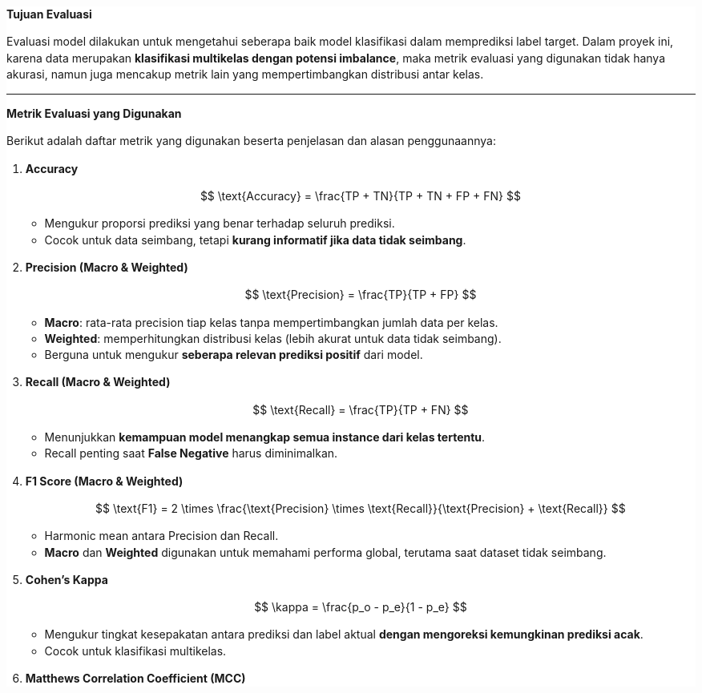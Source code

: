 **Tujuan Evaluasi**

Evaluasi model dilakukan untuk mengetahui seberapa baik model klasifikasi dalam memprediksi label target. Dalam proyek ini, karena data merupakan **klasifikasi multikelas dengan potensi imbalance**, maka metrik evaluasi yang digunakan tidak hanya akurasi, namun juga mencakup metrik lain yang mempertimbangkan distribusi antar kelas.

---

**Metrik Evaluasi yang Digunakan**

Berikut adalah daftar metrik yang digunakan beserta penjelasan dan alasan penggunaannya:

1. **Accuracy**

   $$
   \text{Accuracy} = \frac{TP + TN}{TP + TN + FP + FN}
   $$

   * Mengukur proporsi prediksi yang benar terhadap seluruh prediksi.
   * Cocok untuk data seimbang, tetapi **kurang informatif jika data tidak seimbang**.
2. **Precision (Macro & Weighted)**

   $$
   \text{Precision} = \frac{TP}{TP + FP}
   $$

   * **Macro**: rata-rata precision tiap kelas tanpa mempertimbangkan jumlah data per kelas.
   * **Weighted**: memperhitungkan distribusi kelas (lebih akurat untuk data tidak seimbang).
   * Berguna untuk mengukur **seberapa relevan prediksi positif** dari model.
3. **Recall (Macro & Weighted)**

   $$
   \text{Recall} = \frac{TP}{TP + FN}
   $$

   * Menunjukkan **kemampuan model menangkap semua instance dari kelas tertentu**.
   * Recall penting saat **False Negative** harus diminimalkan.
4. **F1 Score (Macro & Weighted)**

   $$
   \text{F1} = 2 \times \frac{\text{Precision} \times \text{Recall}}{\text{Precision} + \text{Recall}}
   $$

   * Harmonic mean antara Precision dan Recall.
   * **Macro** dan **Weighted** digunakan untuk memahami performa global, terutama saat dataset tidak seimbang.
5. **Cohen’s Kappa**

   $$
   \kappa = \frac{p_o - p_e}{1 - p_e}
   $$

   * Mengukur tingkat kesepakatan antara prediksi dan label aktual **dengan mengoreksi kemungkinan prediksi acak**.
   * Cocok untuk klasifikasi multikelas.
6. **Matthews Correlation Coefficient (MCC)**
